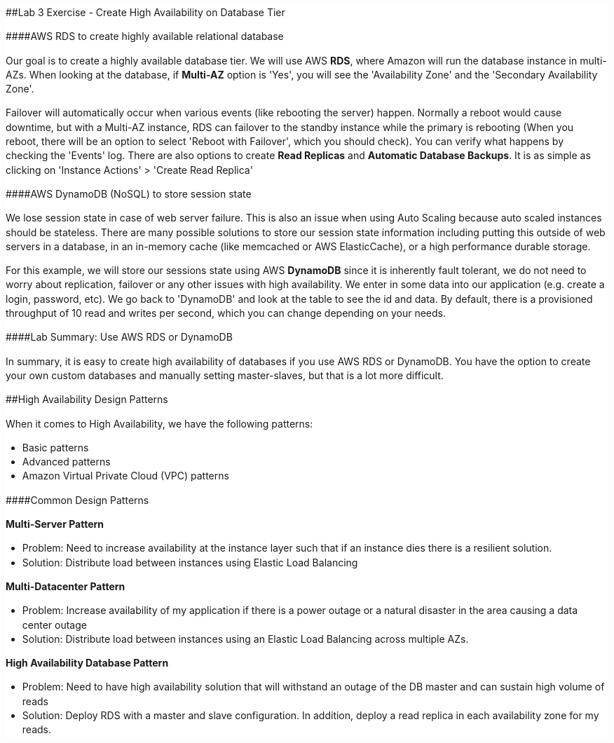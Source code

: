 ##<a id="lab3">Lab 3 Exercise - Create High Availability on Database Tier</a>

####<a id="lab3a">AWS RDS to create highly available relational database</a>

Our goal is to create a highly available database tier.  We will use AWS __RDS__, where Amazon will run the database instance in multi-AZs.  When looking at the database, if __Multi-AZ__ option is 'Yes', you will see the 'Availability Zone' and the 'Secondary Availability Zone'.

Failover will automatically occur when various events (like rebooting the server) happen.  Normally a reboot would cause downtime, but with a Multi-AZ instance, RDS can failover to the standby instance while the primary is rebooting (When you reboot, there will be an option to select 'Reboot with Failover', which you should check).  You can verify what happens by checking the 'Events' log.  There are also options to create __Read Replicas__ and __Automatic Database Backups__.  It is as simple as clicking on 'Instance Actions' > 'Create Read Replica'

####<a id="lab3b">AWS DynamoDB (NoSQL) to store session state</a>

We lose session state in case of web server failure.  This is also an issue when using Auto Scaling because auto scaled instances should be stateless.  There are many possible solutions to store our session state information including putting this outside of web servers in a database, in an in-memory cache (like memcached or AWS ElasticCache), or a high performance durable storage.

For this example, we will store our sessions state using AWS __DynamoDB__ since it is inherently fault tolerant, we do not need to worry about replication, failover or any other issues with high availability.  We enter in some data into our application (e.g. create a login, password, etc).  We go back to 'DynamoDB' and look at the table to see the id and data.  By default, there is a provisioned throughput of 10 read and writes per second, which you can change depending on your needs.

####<a id="lab3c">Lab Summary: Use AWS RDS or DynamoDB</a>

In summary, it is easy to create high availability of databases if you use AWS RDS or DynamoDB.  You have the option to create your own custom databases and manually setting master-slaves, but that is a lot more difficult.

##<a id="hadesignpatterns">High Availability Design Patterns</a>

When it comes to High Availability, we have the following patterns:

*  Basic patterns
*  Advanced patterns
*  Amazon Virtual Private Cloud (VPC) patterns

####<a id="commondesignpatterns">Common Design Patterns</a>

__Multi-Server Pattern__

*  Problem: Need to increase availability at the instance layer such that if an instance dies there is a resilient solution.
*  Solution: Distribute load between instances using Elastic Load Balancing

__Multi-Datacenter Pattern__

*  Problem:  Increase availability of my application if there is a power outage or a natural disaster in the area causing a data center outage
*  Solution: Distribute load between instances using an Elastic Load Balancing across multiple AZs.

__High Availability Database Pattern__

*  Problem:  Need to have high availability solution that will withstand an outage of the DB master and can sustain high volume of reads
*  Solution:  Deploy RDS with a master and slave configuration.  In addition, deploy a read replica in each availability zone for my reads.
